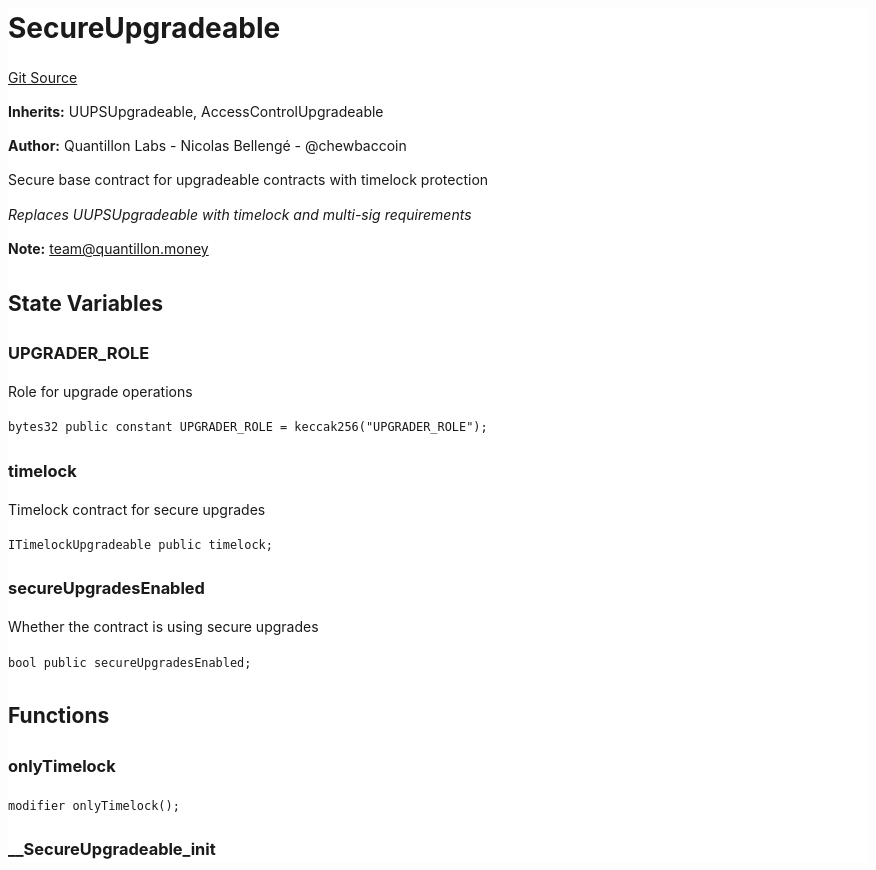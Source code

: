 # SecureUpgradeable
[Git Source](https://github.com/Quantillon-Labs/smart-contracts/quantillon-protocol/blob/3993e93133d3119484d0f2c85dfa0b9e2dac8891/src/core/SecureUpgradeable.sol)

**Inherits:**
UUPSUpgradeable, AccessControlUpgradeable

**Author:**
Quantillon Labs - Nicolas Bellengé - @chewbaccoin

Secure base contract for upgradeable contracts with timelock protection

*Replaces UUPSUpgradeable with timelock and multi-sig requirements*

**Note:**
team@quantillon.money


## State Variables
### UPGRADER_ROLE
Role for upgrade operations


```solidity
bytes32 public constant UPGRADER_ROLE = keccak256("UPGRADER_ROLE");
```


### timelock
Timelock contract for secure upgrades


```solidity
ITimelockUpgradeable public timelock;
```


### secureUpgradesEnabled
Whether the contract is using secure upgrades


```solidity
bool public secureUpgradesEnabled;
```


## Functions
### onlyTimelock


```solidity
modifier onlyTimelock();
```

### __SecureUpgradeable_init
